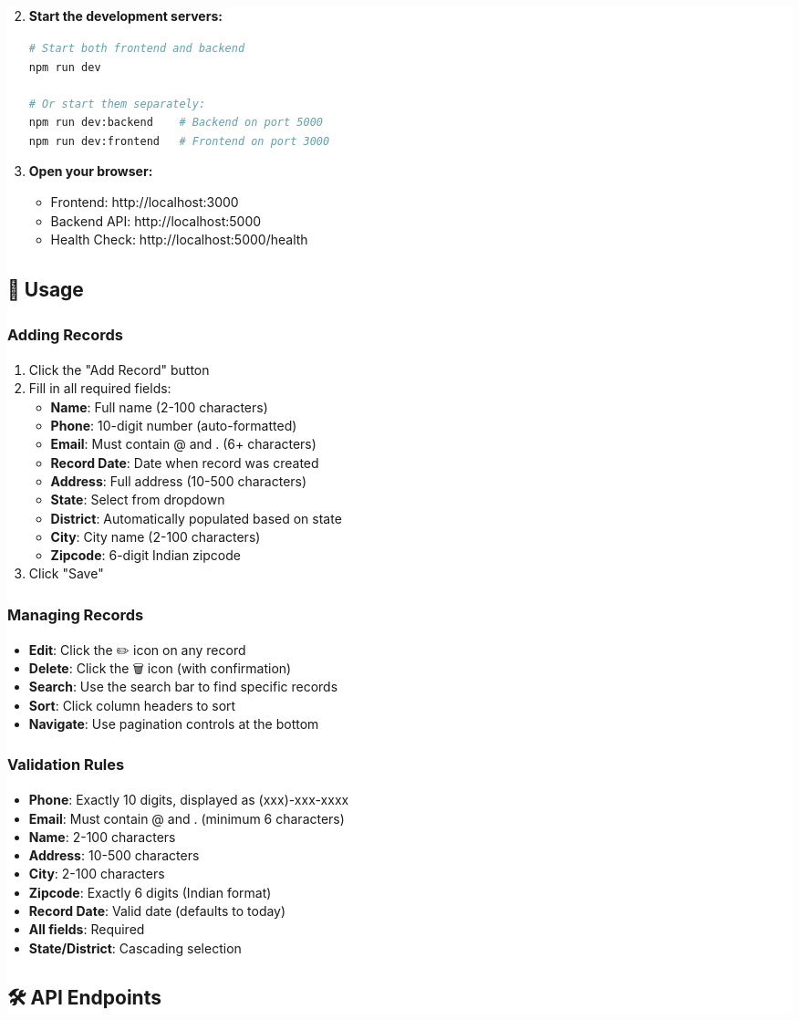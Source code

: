 2. **Start the development servers:**
   ```bash
   # Start both frontend and backend
   npm run dev
   
   # Or start them separately:
   npm run dev:backend    # Backend on port 5000
   npm run dev:frontend   # Frontend on port 3000
   ```

3. **Open your browser:**
   - Frontend: http://localhost:3000
   - Backend API: http://localhost:5000
   - Health Check: http://localhost:5000/health

## 📱 Usage

### Adding Records
1. Click the "Add Record" button
2. Fill in all required fields:
   - **Name**: Full name (2-100 characters)
   - **Phone**: 10-digit number (auto-formatted)
   - **Email**: Must contain @ and . (6+ characters)
   - **Record Date**: Date when record was created
   - **Address**: Full address (10-500 characters)
   - **State**: Select from dropdown
   - **District**: Automatically populated based on state
   - **City**: City name (2-100 characters)
   - **Zipcode**: 6-digit Indian zipcode
3. Click "Save"

### Managing Records
- **Edit**: Click the ✏️ icon on any record
- **Delete**: Click the 🗑️ icon (with confirmation)
- **Search**: Use the search bar to find specific records
- **Sort**: Click column headers to sort
- **Navigate**: Use pagination controls at the bottom

### Validation Rules
- **Phone**: Exactly 10 digits, displayed as (xxx)-xxx-xxxx
- **Email**: Must contain @ and . (minimum 6 characters)
- **Name**: 2-100 characters
- **Address**: 10-500 characters
- **City**: 2-100 characters
- **Zipcode**: Exactly 6 digits (Indian format)
- **Record Date**: Valid date (defaults to today)
- **All fields**: Required
- **State/District**: Cascading selection

## 🛠️ API Endpoints
